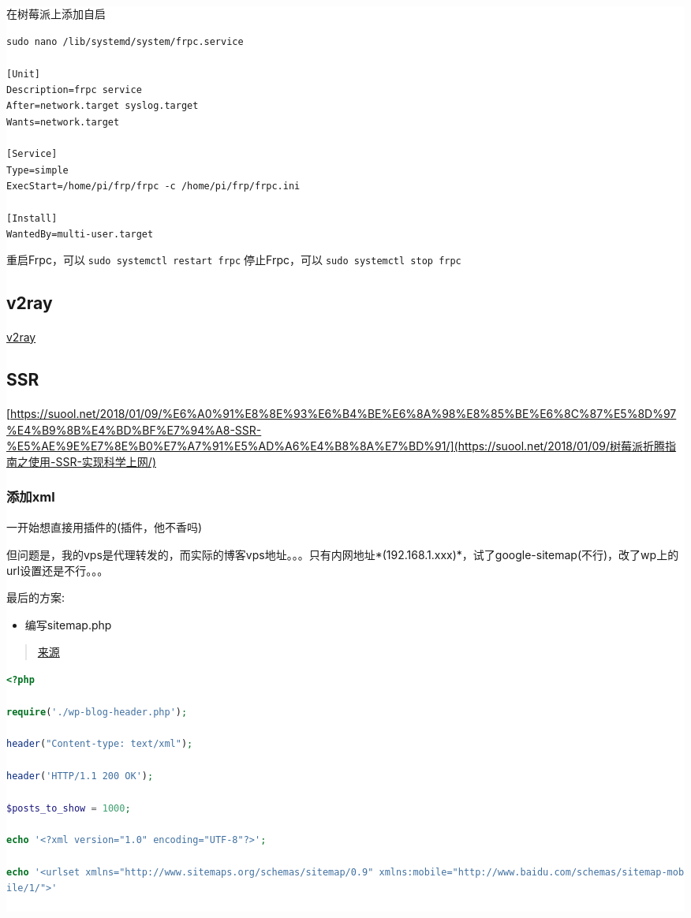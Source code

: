 在树莓派上添加自启

```shell
sudo nano /lib/systemd/system/frpc.service

[Unit]
Description=frpc service
After=network.target syslog.target
Wants=network.target

[Service]
Type=simple
ExecStart=/home/pi/frp/frpc -c /home/pi/frp/frpc.ini  

[Install]
WantedBy=multi-user.target
```



重启Frpc，可以 `sudo systemctl restart frpc`
停止Frpc，可以 `sudo systemctl stop frpc`



## v2ray

[v2ray](https://github.com/jiangxufeng/v2rayL)

## SSR

[https://suool.net/2018/01/09/%E6%A0%91%E8%8E%93%E6%B4%BE%E6%8A%98%E8%85%BE%E6%8C%87%E5%8D%97%E4%B9%8B%E4%BD%BF%E7%94%A8-SSR-%E5%AE%9E%E7%8E%B0%E7%A7%91%E5%AD%A6%E4%B8%8A%E7%BD%91/](https://suool.net/2018/01/09/树莓派折腾指南之使用-SSR-实现科学上网/)









### 添加xml



一开始想直接用插件的(插件，他不香吗)

但问题是，我的vps是代理转发的，而实际的博客vps地址。。。只有内网地址*(192.168.1.xxx)*，试了google-sitemap(不行)，改了wp上的url设置还是不行。。。

最后的方案:

* 编写sitemap.php

> [来源](https://blog.csdn.net/u011781521/java/article/details/82814723)

```php
<?php
 
require('./wp-blog-header.php');
 
header("Content-type: text/xml");
 
header('HTTP/1.1 200 OK');
 
$posts_to_show = 1000;
 
echo '<?xml version="1.0" encoding="UTF-8"?>';
 
echo '<urlset xmlns="http://www.sitemaps.org/schemas/sitemap/0.9" xmlns:mobile="http://www.baidu.com/schemas/sitemap-mobile/1/">'
 
```